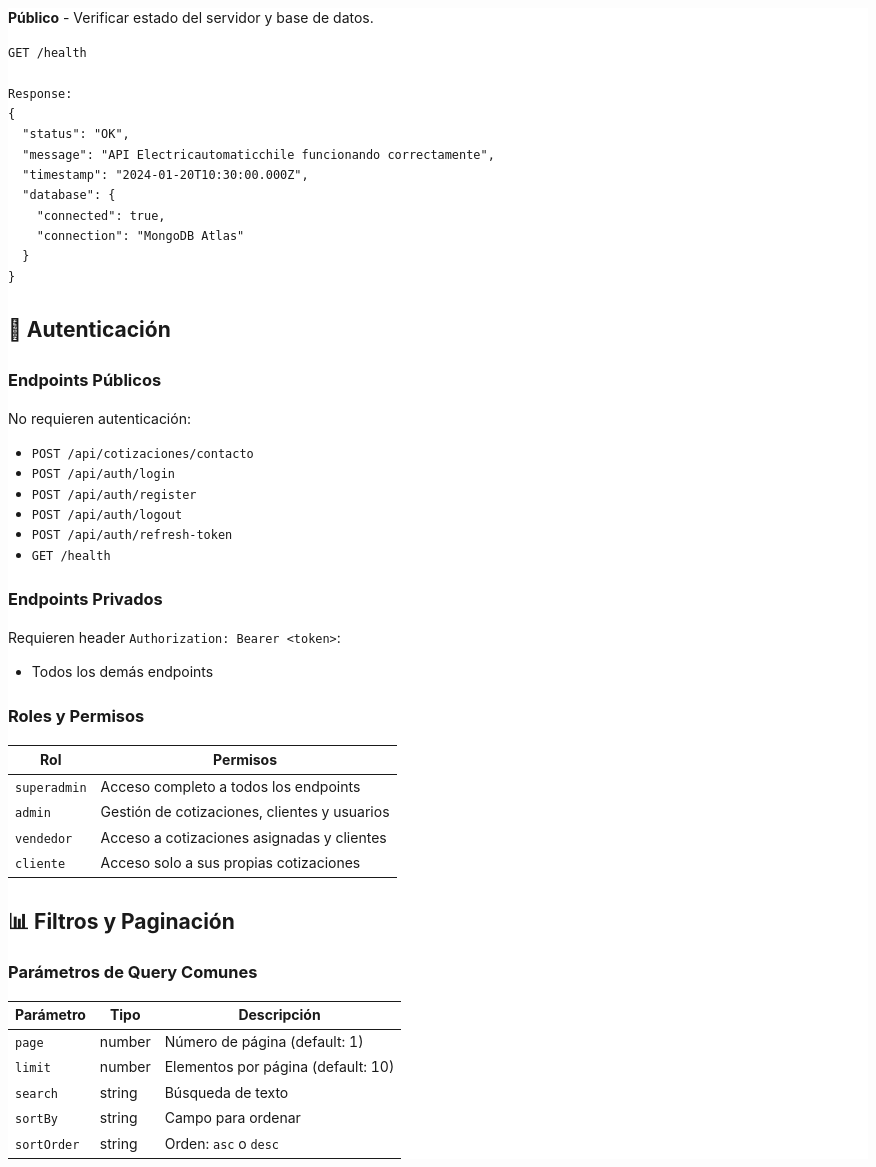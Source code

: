 **Público** - Verificar estado del servidor y base de datos.

```http
GET /health

Response:
{
  "status": "OK",
  "message": "API Electricautomaticchile funcionando correctamente",
  "timestamp": "2024-01-20T10:30:00.000Z",
  "database": {
    "connected": true,
    "connection": "MongoDB Atlas"
  }
}
```

## 🔐 Autenticación

### Endpoints Públicos

No requieren autenticación:

- `POST /api/cotizaciones/contacto`
- `POST /api/auth/login`
- `POST /api/auth/register`
- `POST /api/auth/logout`
- `POST /api/auth/refresh-token`
- `GET /health`

### Endpoints Privados

Requieren header `Authorization: Bearer <token>`:

- Todos los demás endpoints

### Roles y Permisos

| Rol          | Permisos                                     |
| ------------ | -------------------------------------------- |
| `superadmin` | Acceso completo a todos los endpoints        |
| `admin`      | Gestión de cotizaciones, clientes y usuarios |
| `vendedor`   | Acceso a cotizaciones asignadas y clientes   |
| `cliente`    | Acceso solo a sus propias cotizaciones       |

## 📊 Filtros y Paginación

### Parámetros de Query Comunes

| Parámetro   | Tipo   | Descripción                        |
| ----------- | ------ | ---------------------------------- |
| `page`      | number | Número de página (default: 1)      |
| `limit`     | number | Elementos por página (default: 10) |
| `search`    | string | Búsqueda de texto                  |
| `sortBy`    | string | Campo para ordenar                 |
| `sortOrder` | string | Orden: `asc` o `desc`              |

